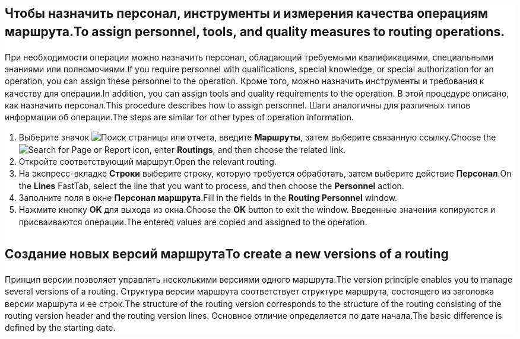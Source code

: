 ## <a name="to-assign-personnel-tools-and-quality-measures-to-routing-operations"></a><span data-ttu-id="c575c-168">Чтобы назначить персонал, инструменты и измерения качества операциям маршрута.</span><span class="sxs-lookup"><span data-stu-id="c575c-168">To assign personnel, tools, and quality measures to routing operations.</span></span>
<span data-ttu-id="c575c-169">При необходимости операции можно назначить персонал, обладающий требуемыми квалификациями, специальными знаниями или полномочиями.</span><span class="sxs-lookup"><span data-stu-id="c575c-169">If you require personnel with qualifications, special knowledge, or special authorization for an operation, you can assign these personnel to the operation.</span></span> <span data-ttu-id="c575c-170">Кроме того, можно назначить инструменты и требования к качеству для операции.</span><span class="sxs-lookup"><span data-stu-id="c575c-170">In addition, you can assign tools and quality requirements to the operation.</span></span> <span data-ttu-id="c575c-171">В этой процедуре описано, как назначить персонал.</span><span class="sxs-lookup"><span data-stu-id="c575c-171">This procedure describes how to assign personnel.</span></span> <span data-ttu-id="c575c-172">Шаги аналогичны для различных типов информации об операции.</span><span class="sxs-lookup"><span data-stu-id="c575c-172">The steps are similar for other types of operation information.</span></span>

1.  <span data-ttu-id="c575c-173">Выберите значок ![Поиск страницы или отчета](media/ui-search/search_small.png "Значок поиска страницы или отчета"), введите **Маршруты**, затем выберите связанную ссылку.</span><span class="sxs-lookup"><span data-stu-id="c575c-173">Choose the ![Search for Page or Report](media/ui-search/search_small.png "Search for Page or Report icon") icon, enter **Routings**, and then choose the related link.</span></span>  
2.  <span data-ttu-id="c575c-174">Откройте соответствующий маршрут.</span><span class="sxs-lookup"><span data-stu-id="c575c-174">Open the relevant routing.</span></span>  
3.  <span data-ttu-id="c575c-175">На экспресс-вкладке **Строки** выберите строку, которую требуется обработать, затем выберите действие **Персонал**.</span><span class="sxs-lookup"><span data-stu-id="c575c-175">On the **Lines** FastTab, select the line that you want to process, and then choose the **Personnel** action.</span></span>  
4.  <span data-ttu-id="c575c-176">Заполните поля в окне **Персонал маршрута**.</span><span class="sxs-lookup"><span data-stu-id="c575c-176">Fill in the fields in the **Routing Personnel** window.</span></span>  
5.  <span data-ttu-id="c575c-177">Нажмите кнопку **OK** для выхода из окна.</span><span class="sxs-lookup"><span data-stu-id="c575c-177">Choose the **OK** button to exit the window.</span></span> <span data-ttu-id="c575c-178">Введенные значения копируются и присваиваются операции.</span><span class="sxs-lookup"><span data-stu-id="c575c-178">The entered values are copied and assigned to the operation.</span></span>    

## <a name="to-create-a-new-versions-of-a-routing"></a><span data-ttu-id="c575c-179">Создание новых версий маршрута</span><span class="sxs-lookup"><span data-stu-id="c575c-179">To create a new versions of a routing</span></span>  
<span data-ttu-id="c575c-180">Принцип версии позволяет управлять несколькими версиями одного маршрута.</span><span class="sxs-lookup"><span data-stu-id="c575c-180">The version principle enables you to manage several versions of a routing.</span></span> <span data-ttu-id="c575c-181">Структура версии маршрута соответствует структуре маршрута, состоящего из заголовка версии маршрута и ее строк.</span><span class="sxs-lookup"><span data-stu-id="c575c-181">The structure of the routing version corresponds to the structure of the routing consisting of the routing version header and the routing version lines.</span></span> <span data-ttu-id="c575c-182">Основное отличие определяется по дате начала.</span><span class="sxs-lookup"><span data-stu-id="c575c-182">The basic difference is defined by the starting date.</span></span>  
